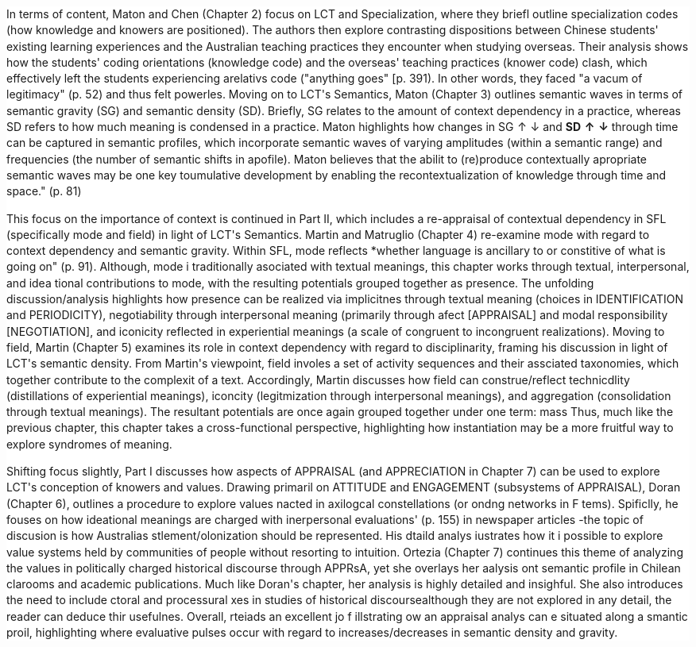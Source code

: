 In terms of content, Maton and Chen (Chapter 2) focus on LCT and Specialization, where they briefl outline specialization codes (how knowledge and knowers are positioned). The authors then explore contrasting dispositions between Chinese students' existing learning experiences and the Australian teaching practices they encounter when studying overseas. Their analysis shows how the students' coding orientations (knowledge code) and the overseas' teaching practices (knower code) clash, which effectively left the students experiencing arelativs code ("anything goes" [p. 391). In other words, they faced "a vacum of legitimacy" (p. 52) and thus felt powerles. Moving on to LCT's Semantics, Maton (Chapter 3) outlines semantic waves in terms of semantic gravity (SG) and semantic density (SD). Briefly, SG relates to the amount of context dependency in a practice, whereas SD refers to how much meaning is condensed in a practice. Maton highlights how changes in $\mathsf { S G } \uparrow \downarrow$ and $\mathbf { S D \uparrow \downarrow }$ through time can be captured in semantic profiles, which incorporate semantic waves of varying amplitudes (within a semantic range) and frequencies (the number of semantic shifts in apofile). Maton believes that the abilit to (re)produce contextually apropriate semantic waves may be one key toumulative development by enabling the recontextualization of knowledge through time and space." (p. 81)

This focus on the importance of context is continued in Part II, which includes a re-appraisal of contextual dependency in SFL (specifically mode and field) in light of LCT's Semantics. Martin and Matruglio (Chapter 4) re-examine mode with regard to context dependency and semantic gravity. Within SFL, mode reflects \*whether language is ancillary to or constitive of what is going on" (p. 91). Although, mode i traditionally asociated with textual meanings, this chapter works through textual, interpersonal, and idea tional contributions to mode, with the resulting potentials grouped together as presence. The unfolding discussion/analysis highlights how presence can be realized via implicitnes through textual meaning (choices in IDENTIFICATION and PERIODICITY), negotiability through interpersonal meaning (primarily through afect [APPRAISAL] and modal responsibility [NEGOTIATION], and iconicity reflected in experiential meanings (a scale of congruent to incongruent realizations). Moving to field, Martin (Chapter 5) examines its role in context dependency with regard to disciplinarity, framing his discussion in light of LCT's semantic density. From Martin's viewpoint, field involes a set of activity sequences and their assciated taxonomies, which together contribute to the complexit of a text. Accordingly, Martin discusses how field can construe/reflect technicdlity (distillations of experiential meanings), iconcity (legitmization through interpersonal meanings), and aggregation (consolidation through textual meanings). The resultant potentials are once again grouped together under one term: mass Thus, much like the previous chapter, this chapter takes a cross-functional perspective, highlighting how instantiation may be a more fruitful way to explore syndromes of meaning.

Shifting focus slightly, Part I discusses how aspects of APPRAISAL (and APPRECIATION in Chapter 7) can be used to explore LCT's conception of knowers and values. Drawing primaril on ATTITUDE and ENGAGEMENT (subsystems of APPRAISAL), Doran (Chapter 6), outlines a procedure to explore values nacted in axilogcal constellations (or ondng networks in F tems). Spificlly, he fouses on how ideational meanings are charged with inerpersonal evaluations' (p. 155) in newspaper articles -the topic of discusion is how Australias stlement/olonization should be represented. His dtaild analys iustrates how it i possible to explore value systems held by communities of people without resorting to intuition. Ortezia (Chapter 7) continues this theme of analyzing the values in politically charged historical discourse through APPRsA, yet she overlays her aalysis ont semantic profile in Chilean clarooms and academic publications. Much like Doran's chapter, her analysis is highly detailed and insighful. She also introduces the need to include ctoral and processural xes in studies of historical discoursealthough they are not explored in any detail, the reader can deduce thir usefulnes. Overall, rteiads an excellent jo f illstrating ow an appraisal analys can e situated along a smantic proil, highlighting where evaluative pulses occur with regard to increases/decreases in semantic density and gravity.
